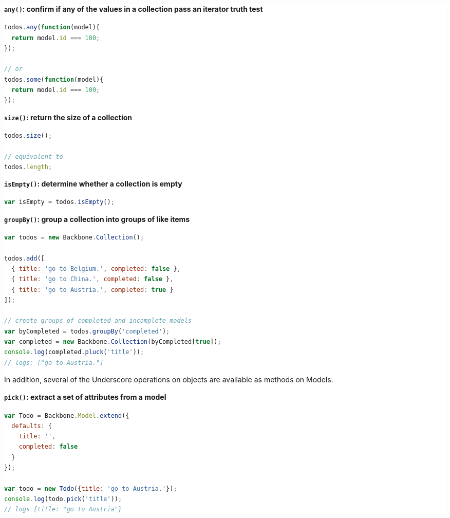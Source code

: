 **`any()`: confirm if any of the values in a collection pass an iterator truth test**

```javascript
todos.any(function(model){
  return model.id === 100;
});

// or
todos.some(function(model){
  return model.id === 100;
});
```

**`size()`: return the size of a collection**

```javascript
todos.size();

// equivalent to
todos.length;
```

**`isEmpty()`: determine whether a collection is empty**

```javascript
var isEmpty = todos.isEmpty();
```

**`groupBy()`: group a collection into groups of like items**

```javascript
var todos = new Backbone.Collection();

todos.add([
  { title: 'go to Belgium.', completed: false },
  { title: 'go to China.', completed: false },
  { title: 'go to Austria.', completed: true }
]);

// create groups of completed and incomplete models
var byCompleted = todos.groupBy('completed');
var completed = new Backbone.Collection(byCompleted[true]);
console.log(completed.pluck('title'));
// logs: ["go to Austria."]
```

In addition, several of the Underscore operations on objects are available as methods on Models.

**`pick()`: extract a set of attributes from a model**

```javascript
var Todo = Backbone.Model.extend({
  defaults: {
    title: '',
    completed: false
  }
});

var todo = new Todo({title: 'go to Austria.'});
console.log(todo.pick('title'));
// logs {title: "go to Austria"}
```
